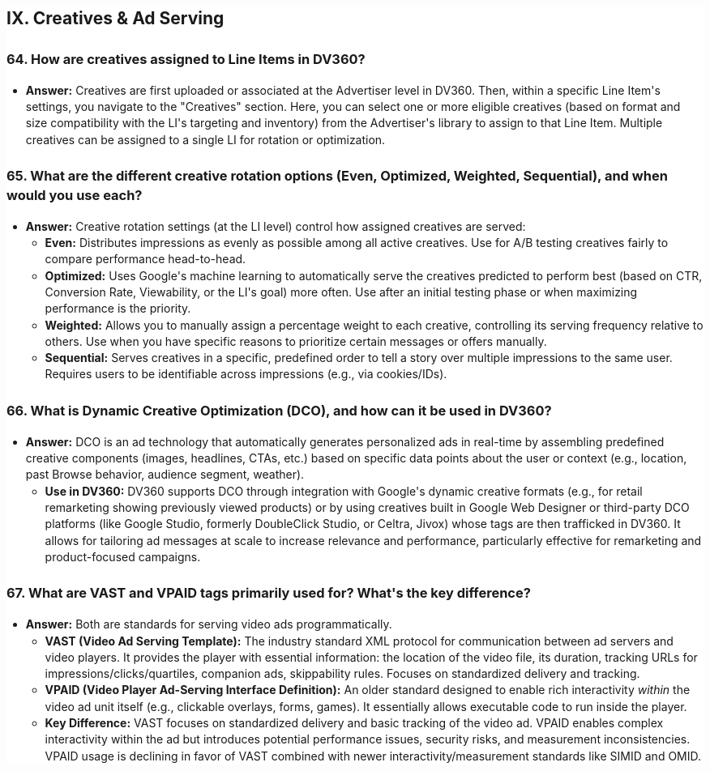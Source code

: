 
## IX. Creatives & Ad Serving

### **64. How are creatives assigned to Line Items in DV360?**

* **Answer:** Creatives are first uploaded or associated at the Advertiser level in DV360. Then, within a specific Line Item's settings, you navigate to the "Creatives" section. Here, you can select one or more eligible creatives (based on format and size compatibility with the LI's targeting and inventory) from the Advertiser's library to assign to that Line Item. Multiple creatives can be assigned to a single LI for rotation or optimization.

### **65. What are the different creative rotation options (Even, Optimized, Weighted, Sequential), and when would you use each?**

* **Answer:** Creative rotation settings (at the LI level) control how assigned creatives are served:
    * **Even:** Distributes impressions as evenly as possible among all active creatives. Use for A/B testing creatives fairly to compare performance head-to-head.
    * **Optimized:** Uses Google's machine learning to automatically serve the creatives predicted to perform best (based on CTR, Conversion Rate, Viewability, or the LI's goal) more often. Use after an initial testing phase or when maximizing performance is the priority.
    * **Weighted:** Allows you to manually assign a percentage weight to each creative, controlling its serving frequency relative to others. Use when you have specific reasons to prioritize certain messages or offers manually.
    * **Sequential:** Serves creatives in a specific, predefined order to tell a story over multiple impressions to the same user. Requires users to be identifiable across impressions (e.g., via cookies/IDs).

### **66. What is Dynamic Creative Optimization (DCO), and how can it be used in DV360?**

* **Answer:** DCO is an ad technology that automatically generates personalized ads in real-time by assembling predefined creative components (images, headlines, CTAs, etc.) based on specific data points about the user or context (e.g., location, past Browse behavior, audience segment, weather).
    * **Use in DV360:** DV360 supports DCO through integration with Google's dynamic creative formats (e.g., for retail remarketing showing previously viewed products) or by using creatives built in Google Web Designer or third-party DCO platforms (like Google Studio, formerly DoubleClick Studio, or Celtra, Jivox) whose tags are then trafficked in DV360. It allows for tailoring ad messages at scale to increase relevance and performance, particularly effective for remarketing and product-focused campaigns.

### **67. What are VAST and VPAID tags primarily used for? What's the key difference?**

* **Answer:** Both are standards for serving video ads programmatically.
    * **VAST (Video Ad Serving Template):** The industry standard XML protocol for communication between ad servers and video players. It provides the player with essential information: the location of the video file, its duration, tracking URLs for impressions/clicks/quartiles, companion ads, skippability rules. Focuses on standardized delivery and tracking.
    * **VPAID (Video Player Ad-Serving Interface Definition):** An older standard designed to enable rich interactivity *within* the video ad unit itself (e.g., clickable overlays, forms, games). It essentially allows executable code to run inside the player.
    * **Key Difference:** VAST focuses on standardized delivery and basic tracking of the video ad. VPAID enables complex interactivity within the ad but introduces potential performance issues, security risks, and measurement inconsistencies. VPAID usage is declining in favor of VAST combined with newer interactivity/measurement standards like SIMID and OMID.
